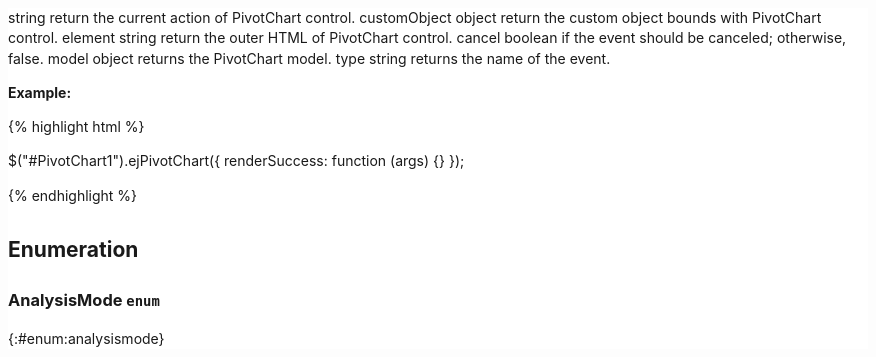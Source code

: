 <td class="type">string</td>
<td class="description last">return the current action of PivotChart control.</td>
</tr>
<tr>
<td class="name">customObject</td>
<td class="type">object</td>
<td class="description last">return the custom object bounds with PivotChart control.</td>
</tr>
<tr>
<td class="name">element</td>
<td class="type">string</td>
<td class="description last">return the outer HTML of PivotChart control.</td>
</tr>
<tr>
<td class="name">cancel</td>
<td class="type">boolean</td>
<td class="description last">if the event should be canceled; otherwise, false.</td>
</tr>
<tr>
<td class="name">model</td>
<td class="type"><ts ref="ej.PivotChart.Model"/>object</td>
<td class="description last">returns the PivotChart model.</td>
</tr>
<tr>
<td class="name">type</td>
<td class="type">string</td>
<td class="description last">returns the name of the event.</td>
</tr>
</tbody>
</table>
</td>
</tr>
</tbody>
</table>


**Example:**

{% highlight html %}
 
$("#PivotChart1").ejPivotChart({
   renderSuccess: function (args) {}
});     

{% endhighlight %}



## Enumeration

### AnalysisMode  `enum`
{:#enum:analysismode}

<ts name = "ej.PivotChart.AnalysisMode"/>
